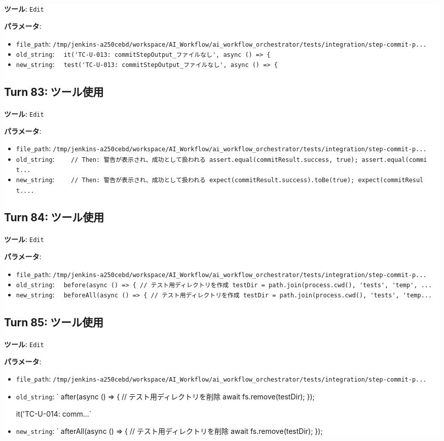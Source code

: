 **ツール**: `Edit`

**パラメータ**:
- `file_path`: `/tmp/jenkins-a250cebd/workspace/AI_Workflow/ai_workflow_orchestrator/tests/integration/step-commit-p...`
- `old_string`: `  it('TC-U-013: commitStepOutput_ファイルなし', async () => {`
- `new_string`: `  test('TC-U-013: commitStepOutput_ファイルなし', async () => {`

## Turn 83: ツール使用

**ツール**: `Edit`

**パラメータ**:
- `file_path`: `/tmp/jenkins-a250cebd/workspace/AI_Workflow/ai_workflow_orchestrator/tests/integration/step-commit-p...`
- `old_string`: `    // Then: 警告が表示され、成功として扱われる
    assert.equal(commitResult.success, true);
    assert.equal(commit...`
- `new_string`: `    // Then: 警告が表示され、成功として扱われる
    expect(commitResult.success).toBe(true);
    expect(commitResult....`

## Turn 84: ツール使用

**ツール**: `Edit`

**パラメータ**:
- `file_path`: `/tmp/jenkins-a250cebd/workspace/AI_Workflow/ai_workflow_orchestrator/tests/integration/step-commit-p...`
- `old_string`: `  before(async () => {
    // テスト用ディレクトリを作成
    testDir = path.join(process.cwd(), 'tests', 'temp', ...`
- `new_string`: `  beforeAll(async () => {
    // テスト用ディレクトリを作成
    testDir = path.join(process.cwd(), 'tests', 'temp...`

## Turn 85: ツール使用

**ツール**: `Edit`

**パラメータ**:
- `file_path`: `/tmp/jenkins-a250cebd/workspace/AI_Workflow/ai_workflow_orchestrator/tests/integration/step-commit-p...`
- `old_string`: `  after(async () => {
    // テスト用ディレクトリを削除
    await fs.remove(testDir);
  });

  it('TC-U-014: comm...`
- `new_string`: `  afterAll(async () => {
    // テスト用ディレクトリを削除
    await fs.remove(testDir);
  });
